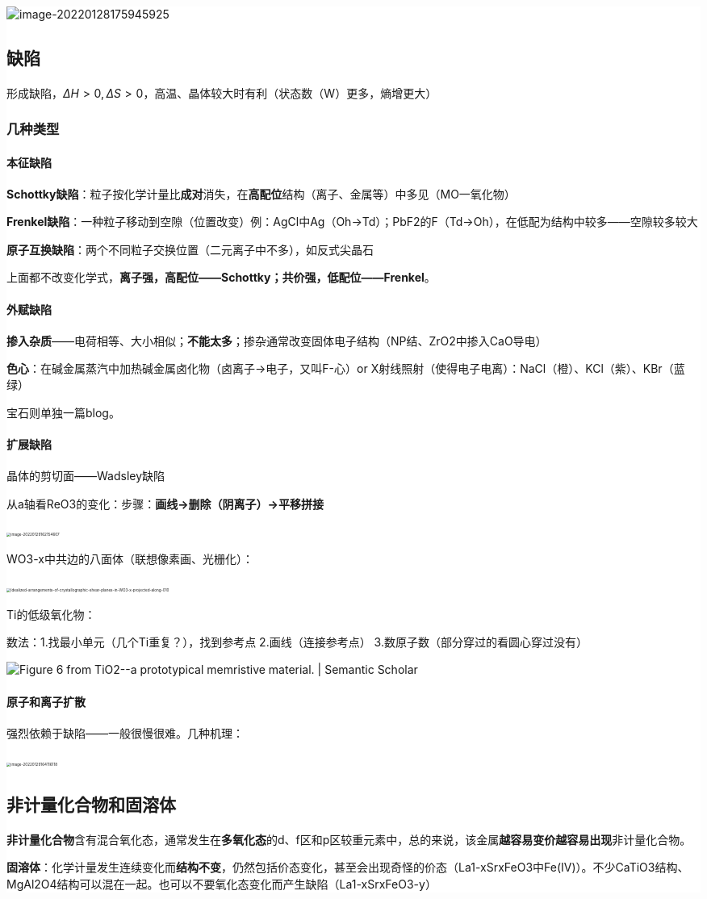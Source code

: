 ![image-20220128175945925](https://image.baidu.com/search/down?url=https://tva1.sinaimg.cn/large/008i3skNly1gytjhse7bdj307i07at8p.jpg)

## 缺陷

形成缺陷，$\Delta H>0,\Delta S>0$，高温、晶体较大时有利（状态数（W）更多，熵增更大）

### 几种类型

#### 本征缺陷

**Schottky缺陷**：粒子按化学计量比**成对**消失，在**高配位**结构（离子、金属等）中多见（MO一氧化物）

**Frenkel缺陷**：一种粒子移动到空隙（位置改变）例：AgCl中Ag（Oh→Td）；PbF2的F（Td→Oh），在低配为结构中较多——空隙较多较大

**原子互换缺陷**：两个不同粒子交换位置（二元离子中不多），如反式尖晶石

上面都不改变化学式，**离子强，高配位——Schottky；共价强，低配位——Frenkel**。

#### 外赋缺陷

**掺入杂质**——电荷相等、大小相似；**不能太多**；掺杂通常改变固体电子结构（NP结、ZrO2中掺入CaO导电）

**色心**：在碱金属蒸汽中加热碱金属卤化物（卤离子→电子，又叫F-心）or X射线照射（使得电子电离）：NaCl（橙）、KCl（紫）、KBr（蓝绿）

宝石则单独一篇blog。

#### 扩展缺陷

晶体的剪切面——Wadsley缺陷

从a轴看ReO3的变化：步骤：**画线→删除（阴离子）→平移拼接**

<img src="https://image.baidu.com/search/down?url=https://tva1.sinaimg.cn/large/008i3skNly1gyuma8777qj30w40dmae7.jpg" alt="image-20220129162154607" style="zoom:33%;" />

WO3-x中共边的八面体（联想像素画、光栅化）：

<img src="https://image.baidu.com/search/down?url=https://tva1.sinaimg.cn/large/008i3skNly1gzdvjjc4akj30nm0h8gno.jpg" alt="Idealized-arrangements-of-crystallographic-shear-planes-in-WO3-x-projected-along-010" style="zoom: 33%;" />

Ti的低级氧化物：

数法：1.找最小单元（几个Ti重复？），找到参考点 2.画线（连接参考点） 3.数原子数（部分穿过的看圆心穿过没有）

![Figure 6 from TiO2--a prototypical memristive material. | Semantic Scholar](https://image.baidu.com/search/down?url=https://tva1.sinaimg.cn/large/e6c9d24ely1gzgc16qlfuj20qk0fwwjm.jpg)

#### 原子和离子扩散

强烈依赖于缺陷——一般很慢很难。几种机理：

<img src="https://image.baidu.com/search/down?url=https://tva1.sinaimg.cn/large/008i3skNly1gyumudhni6j30j80nw0ug.jpg" alt="image-20220129164116118" style="zoom:33%;" />

## 非计量化合物和固溶体

**非计量化合物**含有混合氧化态，通常发生在**多氧化态**的d、f区和p区较重元素中，总的来说，该金属**越容易变价越容易出现**非计量化合物。

**固溶体**：化学计量发生连续变化而**结构不变**，仍然包括价态变化，甚至会出现奇怪的价态（La1-xSrxFeO3中Fe(IV)）。不少CaTiO3结构、MgAl2O4结构可以混在一起。也可以不要氧化态变化而产生缺陷（La1-xSrxFeO3-y）